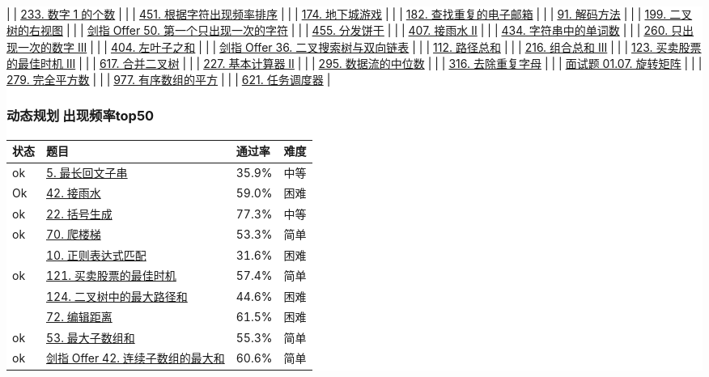 |      | [233. 数字 1 的个数](https://leetcode-cn.com/problems/number-of-digit-one) |
|      | [451. 根据字符出现频率排序](https://leetcode-cn.com/problems/sort-characters-by-frequency) |
|      | [174. 地下城游戏](https://leetcode-cn.com/problems/dungeon-game) |
|      | [182. 查找重复的电子邮箱](https://leetcode-cn.com/problems/duplicate-emails) |
|      | [91. 解码方法](https://leetcode-cn.com/problems/decode-ways) |
|      | [199. 二叉树的右视图](https://leetcode-cn.com/problems/binary-tree-right-side-view) |
|      | [剑指 Offer 50. 第一个只出现一次的字符](https://leetcode-cn.com/problems/di-yi-ge-zhi-chu-xian-yi-ci-de-zi-fu-lcof) |
|      | [455. 分发饼干](https://leetcode-cn.com/problems/assign-cookies) |
|      | [407. 接雨水 II](https://leetcode-cn.com/problems/trapping-rain-water-ii) |
|      | [434. 字符串中的单词数](https://leetcode-cn.com/problems/number-of-segments-in-a-string) |
|      | [260. 只出现一次的数字 III](https://leetcode-cn.com/problems/single-number-iii) |
|      | [404. 左叶子之和](https://leetcode-cn.com/problems/sum-of-left-leaves) |
|      | [剑指 Offer 36. 二叉搜索树与双向链表](https://leetcode-cn.com/problems/er-cha-sou-suo-shu-yu-shuang-xiang-lian-biao-lcof) |
|      | [112. 路径总和](https://leetcode-cn.com/problems/path-sum)   |
|      | [216. 组合总和 III](https://leetcode-cn.com/problems/combination-sum-iii) |
|      | [123. 买卖股票的最佳时机 III](https://leetcode-cn.com/problems/best-time-to-buy-and-sell-stock-iii) |
|      | [617. 合并二叉树](https://leetcode-cn.com/problems/merge-two-binary-trees) |
|      | [227. 基本计算器 II](https://leetcode-cn.com/problems/basic-calculator-ii) |
|      | [295. 数据流的中位数](https://leetcode-cn.com/problems/find-median-from-data-stream) |
|      | [316. 去除重复字母](https://leetcode-cn.com/problems/remove-duplicate-letters) |
|      | [面试题 01.07. 旋转矩阵](https://leetcode-cn.com/problems/rotate-matrix-lcci) |
|      | [279. 完全平方数](https://leetcode-cn.com/problems/perfect-squares) |
|      | [977. 有序数组的平方](https://leetcode-cn.com/problems/squares-of-a-sorted-array) |
|      | [621. 任务调度器](https://leetcode-cn.com/problems/task-scheduler) |



### 动态规划  出现频率top50

| 状态 | 题目                                                         | 通过率 | 难度 |
| :--- | :----------------------------------------------------------- | :----- | :--- |
| ok   | [5. 最长回文子串](https://leetcode-cn.com/problems/longest-palindromic-substring/) | 35.9%  | 中等 |
| Ok   | [42. 接雨水](https://leetcode-cn.com/problems/trapping-rain-water/) | 59.0%  | 困难 |
| ok   | [22. 括号生成](https://leetcode-cn.com/problems/generate-parentheses/) | 77.3%  | 中等 |
| ok   | [70. 爬楼梯](https://leetcode-cn.com/problems/climbing-stairs/) | 53.3%  | 简单 |
|      | [10. 正则表达式匹配](https://leetcode-cn.com/problems/regular-expression-matching/) | 31.6%  | 困难 |
| ok   | [121. 买卖股票的最佳时机](https://leetcode-cn.com/problems/best-time-to-buy-and-sell-stock/) | 57.4%  | 简单 |
|      | [124. 二叉树中的最大路径和](https://leetcode-cn.com/problems/binary-tree-maximum-path-sum/) | 44.6%  | 困难 |
|      | [72. 编辑距离](https://leetcode-cn.com/problems/edit-distance/) | 61.5%  | 困难 |
| ok   | [53. 最大子数组和](https://leetcode-cn.com/problems/maximum-subarray/) | 55.3%  | 简单 |
| ok   | [剑指 Offer 42. 连续子数组的最大和](https://leetcode-cn.com/problems/lian-xu-zi-shu-zu-de-zui-da-he-lcof/) | 60.6%  | 简单 |